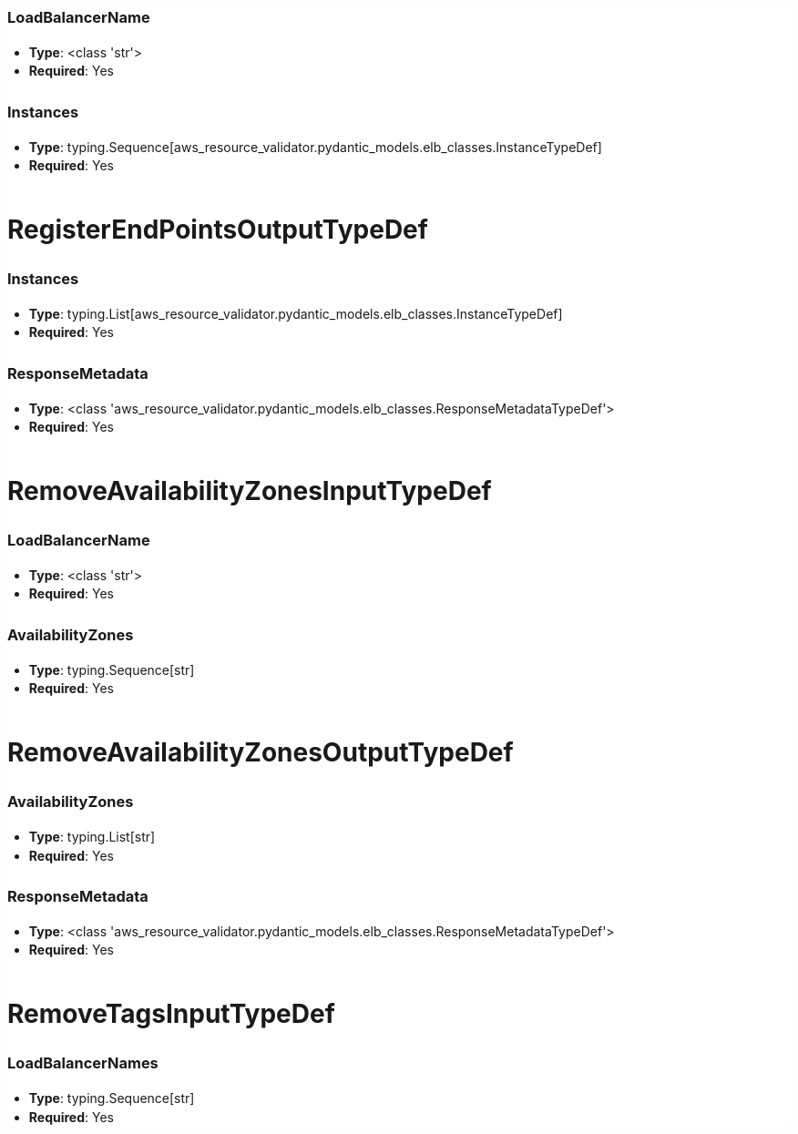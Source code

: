 ### LoadBalancerName
- **Type**: <class 'str'>
- **Required**: Yes

### Instances
- **Type**: typing.Sequence[aws_resource_validator.pydantic_models.elb_classes.InstanceTypeDef]
- **Required**: Yes


# RegisterEndPointsOutputTypeDef

### Instances
- **Type**: typing.List[aws_resource_validator.pydantic_models.elb_classes.InstanceTypeDef]
- **Required**: Yes

### ResponseMetadata
- **Type**: <class 'aws_resource_validator.pydantic_models.elb_classes.ResponseMetadataTypeDef'>
- **Required**: Yes


# RemoveAvailabilityZonesInputTypeDef

### LoadBalancerName
- **Type**: <class 'str'>
- **Required**: Yes

### AvailabilityZones
- **Type**: typing.Sequence[str]
- **Required**: Yes


# RemoveAvailabilityZonesOutputTypeDef

### AvailabilityZones
- **Type**: typing.List[str]
- **Required**: Yes

### ResponseMetadata
- **Type**: <class 'aws_resource_validator.pydantic_models.elb_classes.ResponseMetadataTypeDef'>
- **Required**: Yes


# RemoveTagsInputTypeDef

### LoadBalancerNames
- **Type**: typing.Sequence[str]
- **Required**: Yes
